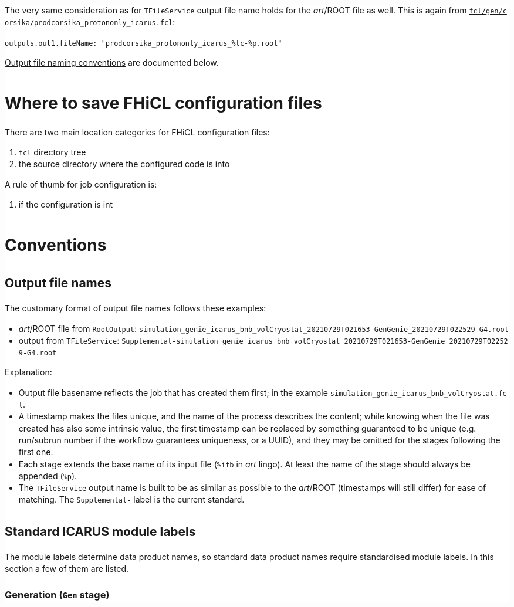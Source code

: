 The very same consideration as for `TFileService` output file name
holds for the _art_/ROOT file as well.
This is again from [`fcl/gen/corsika/prodcorsika_protononly_icarus.fcl`](https://github.com/SBNSoftware/icaruscode/blob/develop/fcl/gen/corsika/prodcorsika_protononly_icarus.fcl):
```
outputs.out1.fileName: "prodcorsika_protononly_icarus_%tc-%p.root"
```
[Output file naming conventions](#output-file-names) are documented below.


Where to save FHiCL configuration files
========================================

There are two main location categories for FHiCL configuration files:
1. `fcl` directory tree
2. the source directory where the configured code is into

A rule of thumb for job configuration is:
1. if the configuration is int


Conventions
============


Output file names
------------------

The customary format of output file names follows these examples:
* _art_/ROOT file from `RootOutput`: `simulation_genie_icarus_bnb_volCryostat_20210729T021653-GenGenie_20210729T022529-G4.root`
* output from `TFileService`: `Supplemental-simulation_genie_icarus_bnb_volCryostat_20210729T021653-GenGenie_20210729T022529-G4.root`

Explanation:
* Output file basename reflects the job that has created them first; in the example `simulation_genie_icarus_bnb_volCryostat.fcl`.
* A timestamp makes the files unique, and the name of the process describes
  the content;
  while knowing when the file was created has also some intrinsic value,
  the first timestamp can be replaced by something guaranteed to be unique
  (e.g. run/subrun number if the workflow guarantees uniqueness, or a UUID),
  and they may be omitted for the stages following the first one.
* Each stage extends the base name of its input file (`%ifb` in _art_ lingo).
  At least the name of the stage should always be appended (`%p`).
* The `TFileService` output name is built to be as similar as possible
  to the _art_/ROOT (timestamps will still differ) for ease of matching.
  The `Supplemental-` label is the current standard.


Standard ICARUS module labels
------------------------------

The module labels determine data product names, so standard data product names
require standardised module labels. In this section a few of them are listed.

### Generation (`Gen` stage)
